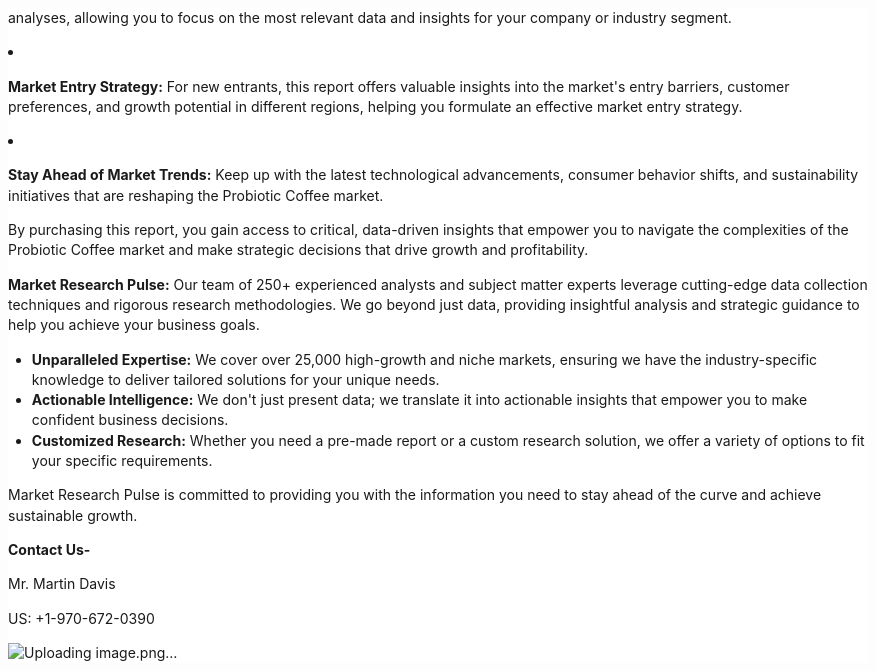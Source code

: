 analyses, allowing you to focus on the most relevant data and insights for your company or industry segment.</p></li><li><p><strong>Market Entry Strategy:</strong> For new entrants, this report offers valuable insights into the market's entry barriers, customer preferences, and growth potential in different regions, helping you formulate an effective market entry strategy.</p></li><li><p><strong>Stay Ahead of Market Trends:</strong> Keep up with the latest technological advancements, consumer behavior shifts, and sustainability initiatives that are reshaping the Probiotic Coffee market.</p></li></ol><p>By purchasing this report, you gain access to critical, data-driven insights that empower you to navigate the complexities of the Probiotic Coffee market and make strategic decisions that drive growth and profitability.</p><p><strong>Market Research Pulse:</strong>&nbsp;Our team of 250+ experienced analysts and subject matter experts leverage cutting-edge data collection techniques and rigorous research methodologies. We go beyond just data, providing insightful analysis and strategic guidance to help you achieve your business goals.</p><ul><li><strong>Unparalleled Expertise:</strong>&nbsp;We cover over 25,000 high-growth and niche markets, ensuring we have the industry-specific knowledge to deliver tailored solutions for your unique needs.</li><li><strong>Actionable Intelligence:</strong>&nbsp;We don't just present data; we translate it into actionable insights that empower you to make confident business decisions.</li><li><strong>Customized Research:</strong>&nbsp;Whether you need a pre-made report or a custom research solution, we offer a variety of options to fit your specific requirements.</li></ul><p>Market Research Pulse is committed to providing you with the information you need to stay ahead of the curve and achieve sustainable growth.</p><p><strong>Contact Us-</strong></p><p>Mr. Martin Davis</p><p>US: +1-970-672-0390</p>
![Uploading image.png…]()
